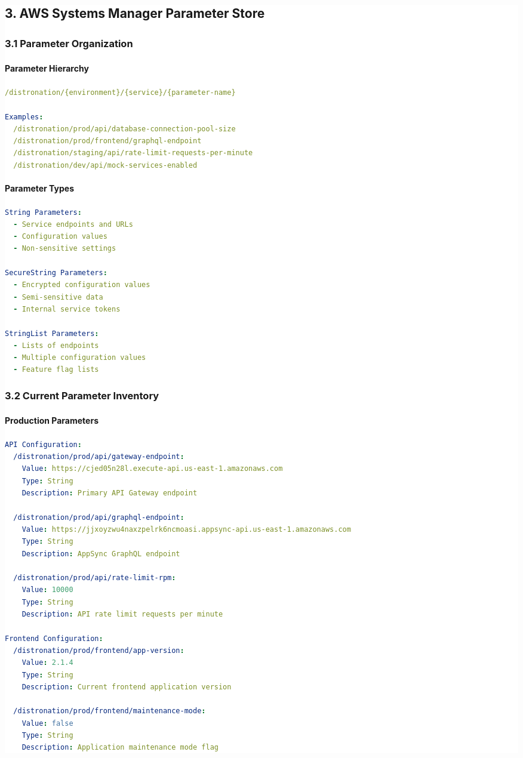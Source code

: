 ## 3. AWS Systems Manager Parameter Store

### 3.1 Parameter Organization

#### Parameter Hierarchy
```yaml
/distronation/{environment}/{service}/{parameter-name}

Examples:
  /distronation/prod/api/database-connection-pool-size
  /distronation/prod/frontend/graphql-endpoint
  /distronation/staging/api/rate-limit-requests-per-minute
  /distronation/dev/api/mock-services-enabled
```

#### Parameter Types
```yaml
String Parameters:
  - Service endpoints and URLs
  - Configuration values
  - Non-sensitive settings
  
SecureString Parameters:
  - Encrypted configuration values
  - Semi-sensitive data
  - Internal service tokens
  
StringList Parameters:
  - Lists of endpoints
  - Multiple configuration values
  - Feature flag lists
```

### 3.2 Current Parameter Inventory

#### Production Parameters
```yaml
API Configuration:
  /distronation/prod/api/gateway-endpoint:
    Value: https://cjed05n28l.execute-api.us-east-1.amazonaws.com
    Type: String
    Description: Primary API Gateway endpoint
    
  /distronation/prod/api/graphql-endpoint:
    Value: https://jjxoyzwu4naxzpelrk6ncmoasi.appsync-api.us-east-1.amazonaws.com
    Type: String
    Description: AppSync GraphQL endpoint
    
  /distronation/prod/api/rate-limit-rpm:
    Value: 10000
    Type: String
    Description: API rate limit requests per minute
    
Frontend Configuration:
  /distronation/prod/frontend/app-version:
    Value: 2.1.4
    Type: String
    Description: Current frontend application version
    
  /distronation/prod/frontend/maintenance-mode:
    Value: false
    Type: String
    Description: Application maintenance mode flag
```